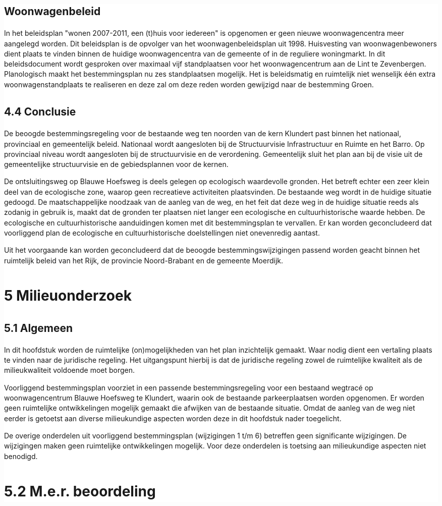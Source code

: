 ## **Woonwagenbeleid**

In het beleidsplan "wonen 2007-2011, een (t)huis voor iedereen" is opgenomen er geen nieuwe woonwagencentra meer aangelegd worden. Dit beleidsplan is de opvolger van het woonwagenbeleidsplan uit 1998. Huisvesting van woonwagenbewoners dient plaats te vinden binnen de huidige woonwagencentra van de gemeente of in de reguliere woningmarkt. In dit beleidsdocument wordt gesproken over maximaal vijf standplaatsen voor het woonwagencentrum aan de Lint te Zevenbergen. Planologisch maakt het bestemmingsplan nu zes standplaatsen mogelijk. Het is beleidsmatig en ruimtelijk niet wenselijk één extra woonwagenstandplaats te realiseren en deze zal om deze reden worden gewijzigd naar de bestemming Groen.

## <span id="page-27-0"></span>**4.4 Conclusie**

De beoogde bestemmingsregeling voor de bestaande weg ten noorden van de kern Klundert past binnen het nationaal, provinciaal en gemeentelijk beleid. Nationaal wordt aangesloten bij de Structuurvisie Infrastructuur en Ruimte en het Barro. Op provinciaal niveau wordt aangesloten bij de structuurvisie en de verordening. Gemeentelijk sluit het plan aan bij de visie uit de gemeentelijke structuurvisie en de gebiedsplannen voor de kernen.

De ontsluitingsweg op Blauwe Hoefsweg is deels gelegen op ecologisch waardevolle gronden. Het betreft echter een zeer klein deel van de ecologische zone, waarop geen recreatieve activiteiten plaatsvinden. De bestaande weg wordt in de huidige situatie gedoogd. De maatschappelijke noodzaak van de aanleg van de weg, en het feit dat deze weg in de huidige situatie reeds als zodanig in gebruik is, maakt dat de gronden ter plaatsen niet langer een ecologische en cultuurhistorische waarde hebben. De ecologische en cultuurhistorische aanduidingen komen met dit bestemmingsplan te vervallen. Er kan worden geconcludeerd dat voorliggend plan de ecologische en cultuurhistorische doelstellingen niet onevenredig aantast.

Uit het voorgaande kan worden geconcludeerd dat de beoogde bestemmingswijzigingen passend worden geacht binnen het ruimtelijk beleid van het Rijk, de provincie Noord-Brabant en de gemeente Moerdijk.

# <span id="page-28-0"></span>**5 Milieuonderzoek**

## <span id="page-28-1"></span>**5.1 Algemeen**

In dit hoofdstuk worden de ruimtelijke (on)mogelijkheden van het plan inzichtelijk gemaakt. Waar nodig dient een vertaling plaats te vinden naar de juridische regeling. Het uitgangspunt hierbij is dat de juridische regeling zowel de ruimtelijke kwaliteit als de milieukwaliteit voldoende moet borgen.

Voorliggend bestemmingsplan voorziet in een passende bestemmingsregeling voor een bestaand wegtracé op woonwagencentrum Blauwe Hoefsweg te Klundert, waarin ook de bestaande parkeerplaatsen worden opgenomen. Er worden geen ruimtelijke ontwikkelingen mogelijk gemaakt die afwijken van de bestaande situatie. Omdat de aanleg van de weg niet eerder is getoetst aan diverse milieukundige aspecten worden deze in dit hoofdstuk nader toegelicht.

De overige onderdelen uit voorliggend bestemmingsplan (wijzigingen 1 t/m 6) betreffen geen significante wijzigingen. De wijzigingen maken geen ruimtelijke ontwikkelingen mogelijk. Voor deze onderdelen is toetsing aan milieukundige aspecten niet benodigd.

# <span id="page-28-2"></span>**5.2 M.e.r. beoordeling**
